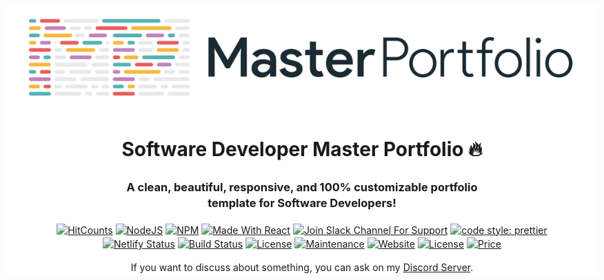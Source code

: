<p align="center"> 
    <img src="images/masterportfolio-banner-light.png" align="center" height="150"></img>
</p>

<h1 align="center"> Software Developer Master Portfolio 🔥 </h1> 
<h3 align="center"> A clean, beautiful, responsive, and 100% customizable portfolio <br /> template for Software Developers! </h3>

<p align="center">
  <a href="http://hits.dwyl.com/ashutosh1919/masterPortfolio"><img alt="HitCounts" src="http://hits.dwyl.com/ashutosh1919/masterPortfolio.svg" /></a>
  <a href="https://nodejs.org/en/blog/release/v20.11.1"><img alt="NodeJS" src="https://img.shields.io/badge/node-20.11.1-important?style=flat-square" /></a>
  <a href="https://www.npmjs.com/package/npm/v/10.2.4"><img alt="NPM" src="https://img.shields.io/badge/npm-10.2.4-blueviolet?style=flat-square" /></a>
  <a href="https://reactjs.org/"><img alt="Made With React" src="https://img.shields.io/badge/made%20with-react-61DAFB?style=flat-square" /></a>
  <a href="https://join.slack.com/t/masterportfolio/shared_invite/zt-g772n1fo-Ns4usanURF8jVb8wk2lRAA"><img alt="Join Slack Channel For Support" src="https://img.shields.io/badge/slack-masterPortfolio-yellow.svg?logo=slack?style=flat-square" /></a>
  <a href="https://github.com/prettier/prettier"><img alt="code style: prettier" src="https://img.shields.io/badge/code_style-prettier-ff69b4.svg?style=flat-square?style=flat-square" /></a>
  <br/>
  <a href="https://app.netlify.com/sites/ashutosh1919portfolio/deploys"><img alt="Netlify Status" src="https://api.netlify.com/api/v1/badges/abf59f82-3251-4040-b24c-949b86691642/deploy-status?style=flat-square" /></a>
  <a href="https://travis-ci.org/badges/badgerbadgerbadger"><img alt="Build Status" src="http://img.shields.io/travis/badges/badgerbadgerbadger.svg?style=flat-square?style=flat-square" /></a>
  <a href="http://badges.mit-license.org/"><img alt="License" src="http://img.shields.io/:license-mit-blue.svg?style=flat-square?style=flat-square" /></a>
  <a href="https://github.com/ashutosh1919/masterPortfolio/commits/master"><img alt="Maintenance" src="https://img.shields.io/badge/maintained-yes-green.svg?style=flat-square" /></a>
  <a href="http://badges.mit-license.org/"><img alt="Website" src="https://img.shields.io/badge/website-up-yellow?style=flat-square" /></a>
  <a href="https://ashutoshhathidara.com/"><img alt="License" src="http://img.shields.io/:license-mit-blue.svg?style=flat-square?style=flat-square" /></a>
  <a href="https://img.shields.io/badge/price-free-ff69b4"><img alt="Price" src="https://img.shields.io/badge/price-free-ff69b4?style=flat-square" /></a>
</p>
<p align="center">If you want to discuss about something, you can ask on my <a href="https://discord.com/invite/GkcbM5bwZr">Discord Server</a>.</p>

<p align="center"> 
    <a href="https://ashutosh1919.github.io" target="_blank">